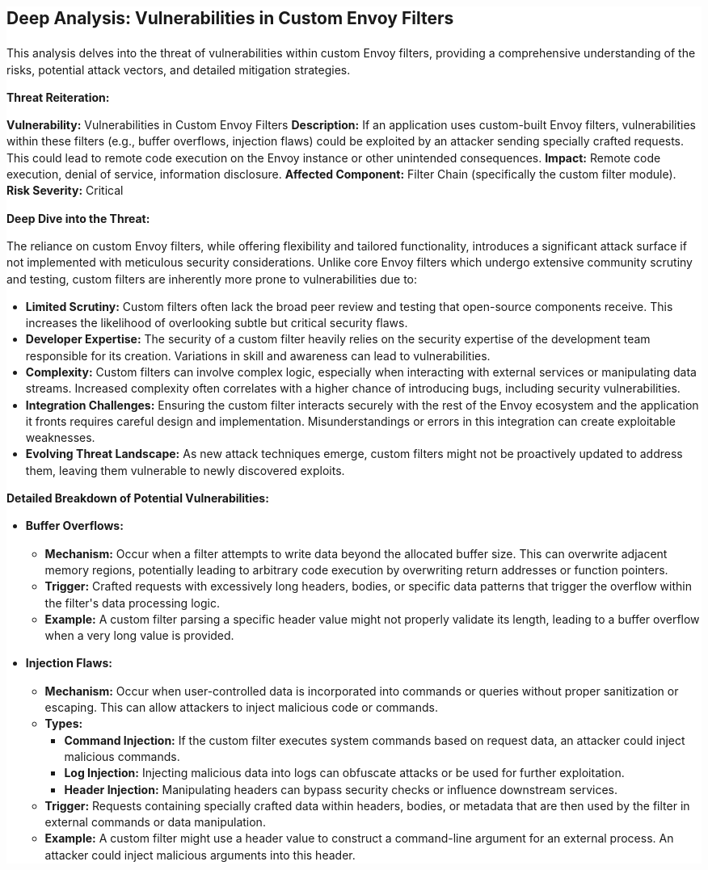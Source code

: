 ## Deep Analysis: Vulnerabilities in Custom Envoy Filters

This analysis delves into the threat of vulnerabilities within custom Envoy filters, providing a comprehensive understanding of the risks, potential attack vectors, and detailed mitigation strategies.

**Threat Reiteration:**

**Vulnerability:** Vulnerabilities in Custom Envoy Filters
**Description:** If an application uses custom-built Envoy filters, vulnerabilities within these filters (e.g., buffer overflows, injection flaws) could be exploited by an attacker sending specially crafted requests. This could lead to remote code execution on the Envoy instance or other unintended consequences.
**Impact:** Remote code execution, denial of service, information disclosure.
**Affected Component:** Filter Chain (specifically the custom filter module).
**Risk Severity:** Critical

**Deep Dive into the Threat:**

The reliance on custom Envoy filters, while offering flexibility and tailored functionality, introduces a significant attack surface if not implemented with meticulous security considerations. Unlike core Envoy filters which undergo extensive community scrutiny and testing, custom filters are inherently more prone to vulnerabilities due to:

* **Limited Scrutiny:** Custom filters often lack the broad peer review and testing that open-source components receive. This increases the likelihood of overlooking subtle but critical security flaws.
* **Developer Expertise:** The security of a custom filter heavily relies on the security expertise of the development team responsible for its creation. Variations in skill and awareness can lead to vulnerabilities.
* **Complexity:**  Custom filters can involve complex logic, especially when interacting with external services or manipulating data streams. Increased complexity often correlates with a higher chance of introducing bugs, including security vulnerabilities.
* **Integration Challenges:**  Ensuring the custom filter interacts securely with the rest of the Envoy ecosystem and the application it fronts requires careful design and implementation. Misunderstandings or errors in this integration can create exploitable weaknesses.
* **Evolving Threat Landscape:**  As new attack techniques emerge, custom filters might not be proactively updated to address them, leaving them vulnerable to newly discovered exploits.

**Detailed Breakdown of Potential Vulnerabilities:**

* **Buffer Overflows:**
    * **Mechanism:** Occur when a filter attempts to write data beyond the allocated buffer size. This can overwrite adjacent memory regions, potentially leading to arbitrary code execution by overwriting return addresses or function pointers.
    * **Trigger:**  Crafted requests with excessively long headers, bodies, or specific data patterns that trigger the overflow within the filter's data processing logic.
    * **Example:** A custom filter parsing a specific header value might not properly validate its length, leading to a buffer overflow when a very long value is provided.

* **Injection Flaws:**
    * **Mechanism:** Occur when user-controlled data is incorporated into commands or queries without proper sanitization or escaping. This can allow attackers to inject malicious code or commands.
    * **Types:**
        * **Command Injection:** If the custom filter executes system commands based on request data, an attacker could inject malicious commands.
        * **Log Injection:** Injecting malicious data into logs can obfuscate attacks or be used for further exploitation.
        * **Header Injection:** Manipulating headers can bypass security checks or influence downstream services.
    * **Trigger:** Requests containing specially crafted data within headers, bodies, or metadata that are then used by the filter in external commands or data manipulation.
    * **Example:** A custom filter might use a header value to construct a command-line argument for an external process. An attacker could inject malicious arguments into this header.
